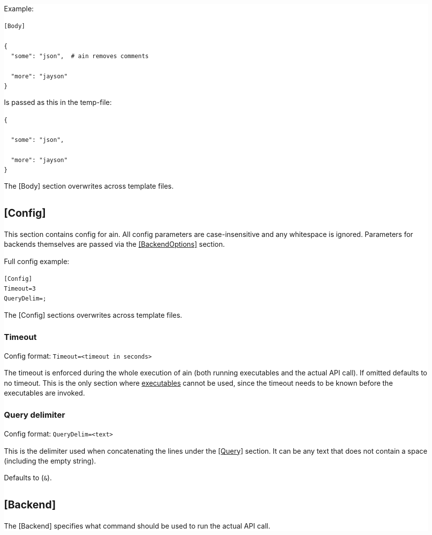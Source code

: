 Example:
```
[Body]

{
  "some": "json",  # ain removes comments

  "more": "jayson"
}

```

Is passed as this in the temp-file:
```
{

  "some": "json",

  "more": "jayson"
}
```

The [Body] section overwrites across template files.

## [Config]
This section contains config for ain. All config parameters are case-insensitive and any whitespace is ignored. Parameters for backends themselves are passed via the [[BackendOptions]](#BackendOptions) section.

Full config example:
```
[Config]
Timeout=3
QueryDelim=;
```

The [Config] sections overwrites across template files.

### Timeout
Config format: `Timeout=<timeout in seconds>`

The timeout is enforced during the whole execution of ain (both running executables and the actual API call). If omitted defaults to no timeout. This is the only section where [executables](#executables) cannot be used, since the timeout needs to be known before the executables are invoked.

### Query delimiter
Config format: `QueryDelim=<text>`

This is the delimiter used when concatenating the lines under the [[Query]](#Query) section. It can be any text that does not contain a space (including the empty string).

Defaults to (`&`).

## [Backend]
The [Backend] specifies what command should be used to run the actual API call.

